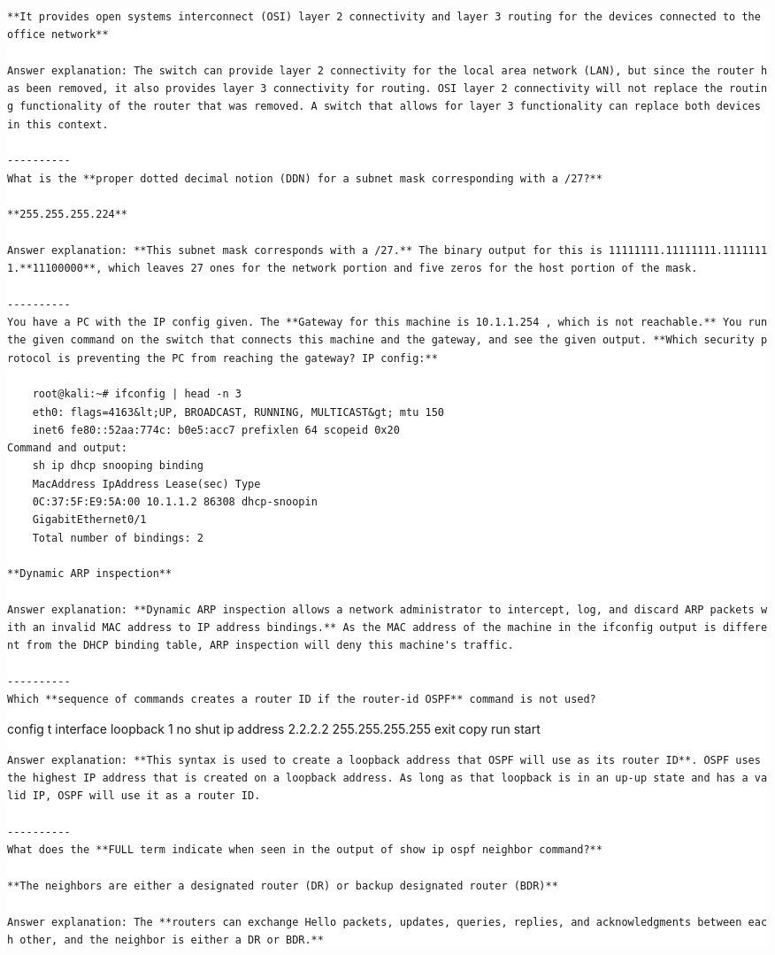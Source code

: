 ```
**It provides open systems interconnect (OSI) layer 2 connectivity and layer 3 routing for the devices connected to the office network**

Answer explanation: The switch can provide layer 2 connectivity for the local area network (LAN), but since the router has been removed, it also provides layer 3 connectivity for routing. OSI layer 2 connectivity will not replace the routing functionality of the router that was removed. A switch that allows for layer 3 functionality can replace both devices in this context.

----------
What is the **proper dotted decimal notion (DDN) for a subnet mask corresponding with a /27?**

**255.255.255.224**

Answer explanation: **This subnet mask corresponds with a /27.** The binary output for this is 11111111.11111111.11111111.**11100000**, which leaves 27 ones for the network portion and five zeros for the host portion of the mask.

----------
You have a PC with the IP config given. The **Gateway for this machine is 10.1.1.254 , which is not reachable.** You run the given command on the switch that connects this machine and the gateway, and see the given output. **Which security protocol is preventing the PC from reaching the gateway? IP config:**

	root@kali:~# ifconfig | head -n 3
	eth0: flags=4163&lt;UP, BROADCAST, RUNNING, MULTICAST&gt; mtu 150
	inet6 fe80::52aa:774c: b0e5:acc7 prefixlen 64 scopeid 0x20
Command and output:
	sh ip dhcp snooping binding
	MacAddress IpAddress Lease(sec) Type
	0C:37:5F:E9:5A:00 10.1.1.2 86308 dhcp-snoopin
	GigabitEthernet0/1
	Total number of bindings: 2

**Dynamic ARP inspection**

Answer explanation: **Dynamic ARP inspection allows a network administrator to intercept, log, and discard ARP packets with an invalid MAC address to IP address bindings.** As the MAC address of the machine in the ifconfig output is different from the DHCP binding table, ARP inspection will deny this machine's traffic.

----------
Which **sequence of commands creates a router ID if the router-id OSPF** command is not used?

```
config t
interface loopback 1
no shut
ip address 2.2.2.2 255.255.255.255
exit
copy run start
```
Answer explanation: **This syntax is used to create a loopback address that OSPF will use as its router ID**. OSPF uses the highest IP address that is created on a loopback address. As long as that loopback is in an up-up state and has a valid IP, OSPF will use it as a router ID.

----------
What does the **FULL term indicate when seen in the output of show ip ospf neighbor command?**

**The neighbors are either a designated router (DR) or backup designated router (BDR)**

Answer explanation: The **routers can exchange Hello packets, updates, queries, replies, and acknowledgments between each other, and the neighbor is either a DR or BDR.**

```